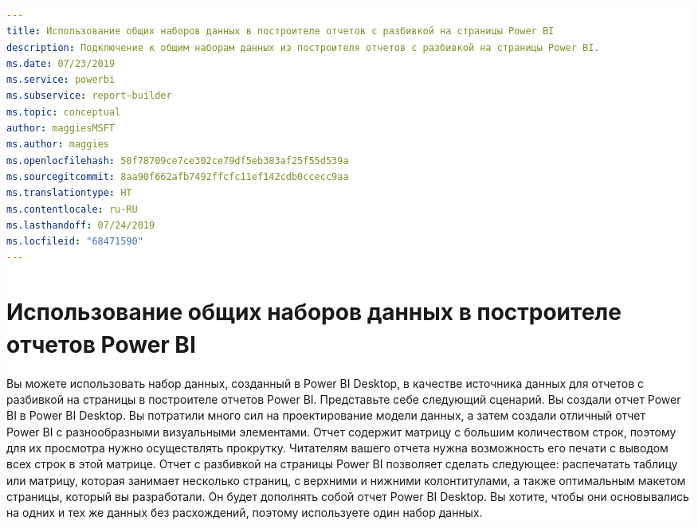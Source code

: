 ```yaml
---
title: Использование общих наборов данных в построителе отчетов с разбивкой на страницы Power BI
description: Подключение к общим наборам данных из построителя отчетов с разбивкой на страницы Power BI.
ms.date: 07/23/2019
ms.service: powerbi
ms.subservice: report-builder
ms.topic: conceptual
author: maggiesMSFT
ms.author: maggies
ms.openlocfilehash: 50f78709ce7ce302ce79df5eb383af25f55d539a
ms.sourcegitcommit: 8aa90f662afb7492ffcfc11ef142cdb0ccecc9aa
ms.translationtype: HT
ms.contentlocale: ru-RU
ms.lasthandoff: 07/24/2019
ms.locfileid: "68471590"
---
```

# <a name="use-shared-datasets-in-power-bi-report-builder"></a>Использование общих наборов данных в построителе отчетов Power BI

Вы можете использовать набор данных, созданный в Power BI Desktop, в качестве источника данных для отчетов с разбивкой на страницы в построителе отчетов Power BI. Представьте себе следующий сценарий. Вы создали отчет Power BI в Power BI Desktop. Вы потратили много сил на проектирование модели данных, а затем создали отличный отчет Power BI с разнообразными визуальными элементами. Отчет содержит матрицу с большим количеством строк, поэтому для их просмотра нужно осуществлять прокрутку. Читателям вашего отчета нужна возможность его печати с выводом всех строк в этой матрице. Отчет с разбивкой на страницы Power BI позволяет сделать следующее: распечатать таблицу или матрицу, которая занимает несколько страниц, с верхними и нижними колонтитулами, а также оптимальным макетом страницы, который вы разработали. Он будет дополнять собой отчет Power BI Desktop. Вы хотите, чтобы они основывались на одних и тех же данных без расхождений, поэтому используете один набор данных.
